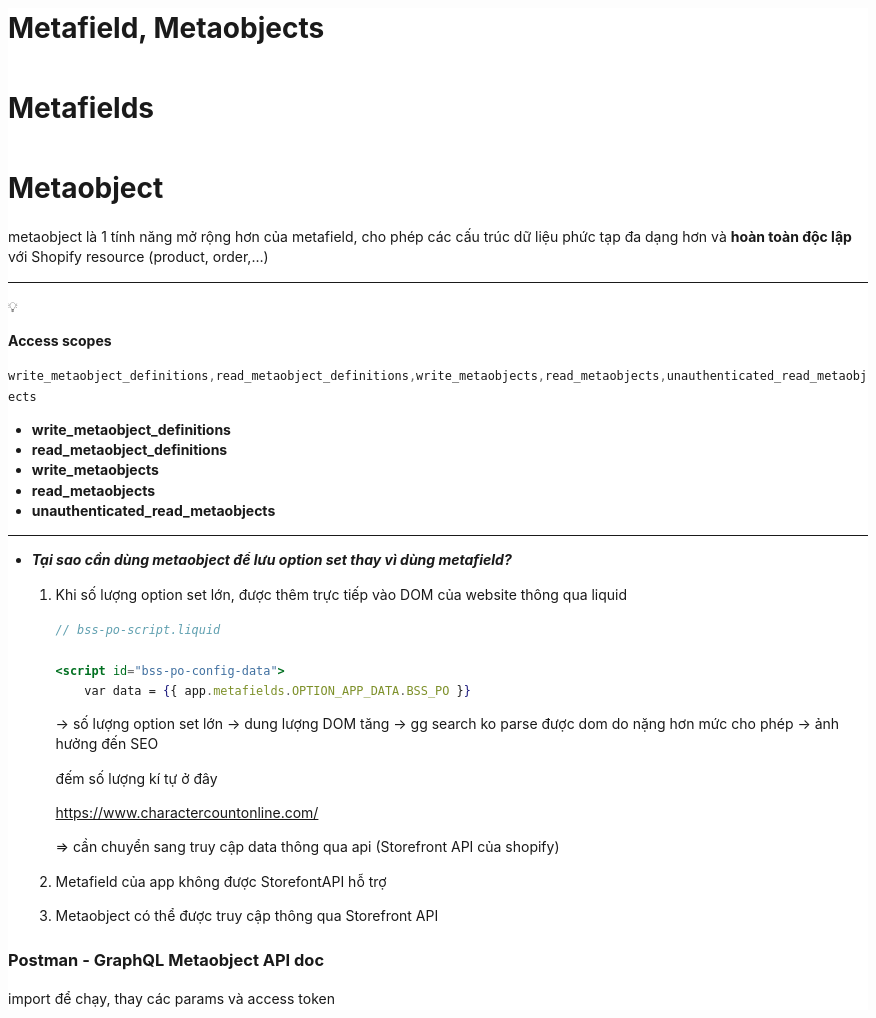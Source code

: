 # Metafield, Metaobjects

# Metafields

# Metaobject

metaobject là 1 tính năng mở rộng hơn của metafield, cho phép các cấu trúc dữ liệu phức tạp đa dạng hơn và **hoàn toàn độc lập** với Shopify resource (product, order,…)

---

<aside>
💡

**Access scopes**

```jsx
write_metaobject_definitions,read_metaobject_definitions,write_metaobjects,read_metaobjects,unauthenticated_read_metaobjects
```

- **write_metaobject_definitions**
- **read_metaobject_definitions**
- **write_metaobjects**
- **read_metaobjects**
- **unauthenticated_read_metaobjects**

---

- ***Tại sao cần dùng metaobject để lưu option set thay vì dùng metafield?***
    1. Khi số lượng option set lớn, được thêm trực tiếp vào DOM của website thông qua liquid
        
        ```jsx
        // bss-po-script.liquid
        
        <script id="bss-po-config-data">
            var data = {{ app.metafields.OPTION_APP_DATA.BSS_PO }}
        ```
        
        → số lượng option set lớn → dung lượng DOM tăng → gg search ko parse được dom do nặng hơn mức cho phép → ảnh hưởng đến SEO
        
        đếm số lượng kí tự ở đây
        
        https://www.charactercountonline.com/
        
        ⇒ cần chuyển sang truy cập data thông qua api (Storefront API của shopify)
        
    2. Metafield của app không được StorefontAPI hỗ trợ
    3. Metaobject có thể được truy cập thông qua Storefront API

### Postman - GraphQL Metaobject API doc

import để chạy, thay các params và access token
